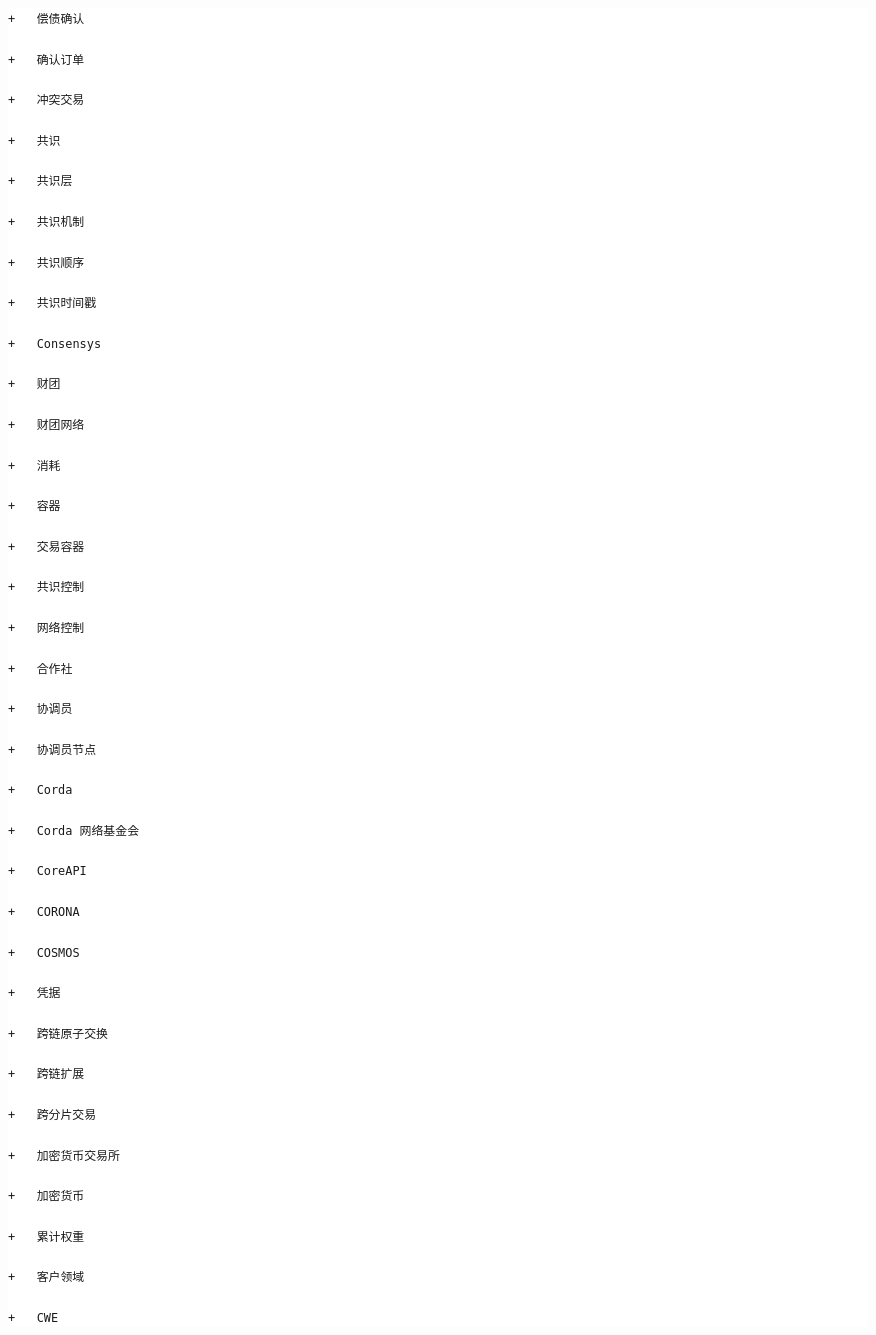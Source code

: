     +   偿债确认

    +   确认订单

    +   冲突交易

    +   共识

    +   共识层

    +   共识机制

    +   共识顺序

    +   共识时间戳

    +   Consensys

    +   财团

    +   财团网络

    +   消耗

    +   容器

    +   交易容器

    +   共识控制

    +   网络控制

    +   合作社

    +   协调员

    +   协调员节点

    +   Corda

    +   Corda 网络基金会

    +   CoreAPI

    +   CORONA

    +   COSMOS

    +   凭据

    +   跨链原子交换

    +   跨链扩展

    +   跨分片交易

    +   加密货币交易所

    +   加密货币

    +   累计权重

    +   客户领域

    +   CWE
